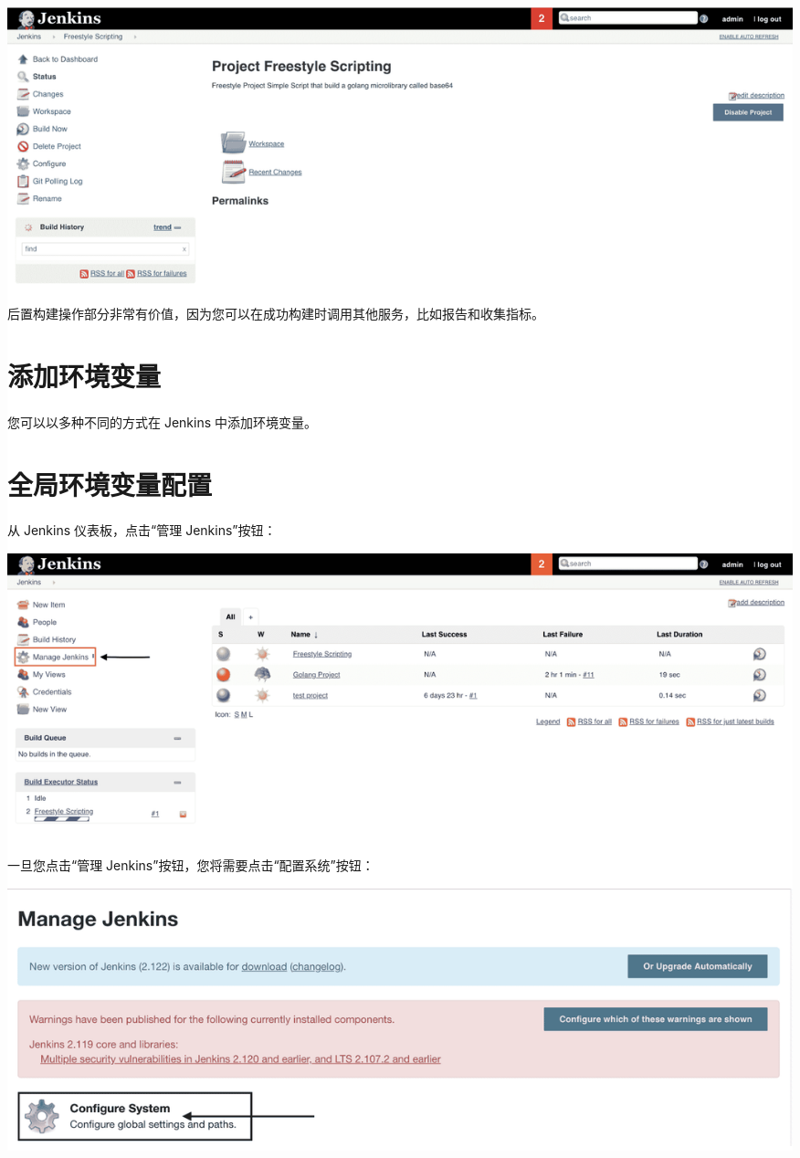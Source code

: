 ![](img/68ded46d-8be6-42d5-a3c7-e2f968f53676.png)

后置构建操作部分非常有价值，因为您可以在成功构建时调用其他服务，比如报告和收集指标。

# 添加环境变量

您可以以多种不同的方式在 Jenkins 中添加环境变量。

# 全局环境变量配置

从 Jenkins 仪表板，点击“管理 Jenkins”按钮：

![](img/e4e21b4e-4018-4fb7-afa1-afba7cc8e569.png)

一旦您点击“管理 Jenkins”按钮，您将需要点击“配置系统”按钮：

![](img/214d50f1-305f-4d3b-a843-e9ac04d1f612.png)
